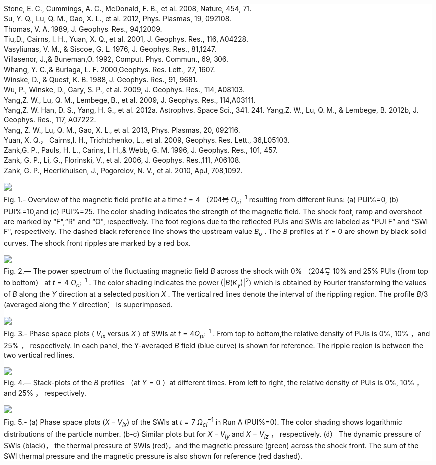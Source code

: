 Stone, E. C., Cummings, A. C., McDonald, F. B., et al. 2008, Nature, 454, 71.   
Su, Y. Q., Lu, Q. M., Gao, X. L., et al. 2012, Phys. Plasmas, 19, 092108.   
Thomas, V. A. 1989, J. Geophys. Res., 94,12009.   
Tiu,D., Cairns, I. H., Yuan, X. Q., et al. 2001, J. Geophys. Res., 116, A04228.   
Vasyliunas, V. M., & Siscoe, G. L. 1976, J. Geophys. Res., 81,1247.   
Villasenor, J.,& Buneman,O. 1992, Comput. Phys. Commun., 69, 306.   
Whang, Y. C.,& Burlaga, L. F. 2000,Geophys. Res. Lett., 27, 1607.   
Winske, D., & Quest, K. B. 1988, J. Geophys. Res., 91, 9681.   
Wu, P., Winske, D., Gary, S. P., et al. 2009, J. Geophys. Res., 114, A08103.   
Yang,Z. W., Lu, Q. M., Lembege, B., et al. 2009, J. Geophys. Res., 114,A03111.   
Yang,Z. W. Han, D. S., Yang, H. G., et al. 2012a. Astrophvs. Space Sci., 341. 241. Yang,Z. W., Lu, Q. M., & Lembege, B. 2012b, J. Geophys. Res., 117, A07222.   
Yang, Z. W., Lu, Q. M., Gao, X. L., et al. 2013, Phys. Plasmas, 20, 092116.   
Yuan, X. Q.， Cairns,I. H., Trichtchenko, L., et al. 2009, Geophys. Res. Lett., 36,L05103.   
Zank,G. P., Pauls, H. L., Carins, I. H.,& Webb, G. M. 1996, J. Geophys. Res., 101, 457.   
Zank, G. P., Li, G., Florinski, V., et al. 2006, J. Geophys. Res.,111, A06108.   
Zank, G. P., Heerikhuisen, J., Pogorelov, N. V., et al. 2010, ApJ, 708,1092.

![](images/638be06cd4692fc7176b7fde4b5f0fed85fa1ee9d0aa872e7468afcd3fe613ef.jpg)  
Fig. 1.- Overview of the magnetic field profile at a time $t = 4$ （204号 $\Omega _ { c i } ^ { - 1 }$ resulting from different Runs: (a) PUI%=0, (b) PUI%=10,and (c) PUI%=25. The color shading indicates the strength of the magnetic field. The shock foot, ramp and overshoot are marked by “F",“R" and “O", respectively. The foot regions due to the reflected PUIs and SWIs are labeled as “PUI F” and “SWI F", respectively. The dashed black reference line shows the upstream value $B _ { o }$ . The $B$ profiles at $Y = 0$ are shown by black solid curves. The shock front ripples are marked by a red box.

![](images/0e7cb09fdc4c15452e1583b9a3c43a5ea29fba864a53b8a23390a3665e4a17b0.jpg)  
Fig. 2.— The power spectrum of the fluctuating magnetic field $B$ across the shock with 0% （204号 $1 0 \%$ and $2 5 \%$ PUIs (from top to bottom） at $t = 4 ~ \Omega _ { c i } ^ { - 1 }$ . The color shading indicates the power $( | B ( K _ { y } ) | ^ { 2 } )$ which is obtained by Fourier transforming the values of $B$ along the $Y$ direction at a selected position $X$ . The vertical red lines denote the interval of the rippling region. The profile ${ \bar { B } } / 3$ (averaged along the $Y$ direction） is superimposed.

![](images/ee4fbe81a6717d748fefa3bfee032efcc809f583be47d6d9b54676653d393e96.jpg)  
Fig. 3.- Phase space plots ( $V _ { i x }$ versus $X$ ) of SWIs at $t = 4 \Omega _ { p i } ^ { - 1 }$ . From top to bottom,the relative density of PUIs is 0%, $1 0 \%$ ，and $2 5 \%$ ， respectively. In each panel, the Y-averaged $B$ field (blue curve) is shown for reference. The ripple region is between the two vertical red lines.

![](images/5fe143bc02f0fff883ff496c70a49a569261e206e7c9340d05846cf4451c13cd.jpg)  
Fig. 4.— Stack-plots of the $B$ profiles （at $Y = 0$ ）at different times. From left to right, the relative density of PUIs is 0%, $1 0 \%$ ，and $2 5 \%$ ， respectively.

![](images/a389e1efbd8ee75bba4515040dba08ded1697dc1fb7a9eb7337688d72a7ba94b.jpg)  
Fig. 5.- (a) Phase space plots $( X - V _ { i x } )$ of the SWIs at $t = 7 ~ \Omega _ { c i } ^ { - 1 }$ in Run A (PUI%=0). The color shading shows logarithmic distributions of the particle number. (b-c) Similar plots but for $X - V _ { i y }$ and $X \mathrm { ~ - ~ } V _ { i z }$ ， respectively. (d） The dynamic pressure of SWIs (black)， the thermal pressure of SWIs (red)，and the magnetic pressure (green) across the shock front. The sum of the SWI thermal pressure and the magnetic pressure is also shown for reference (red dashed).
